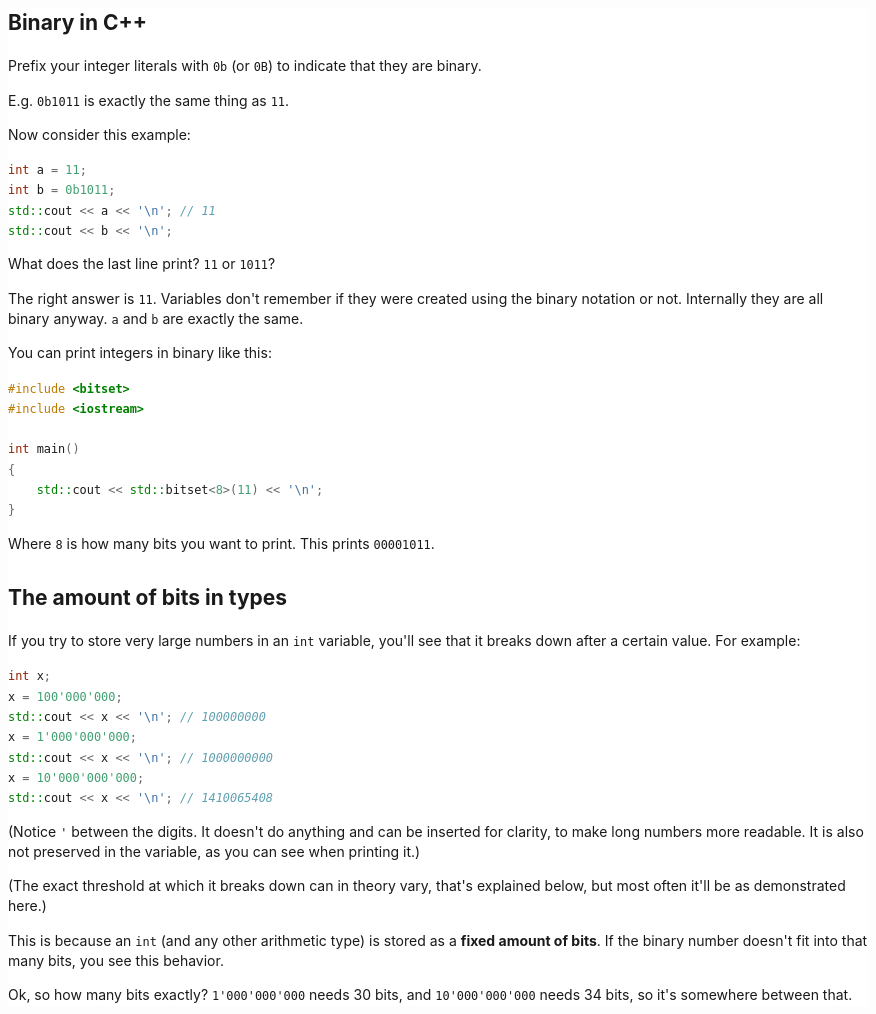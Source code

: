 ## Binary in C++

Prefix your integer literals with `0b` (or `0B`) to indicate that they are binary.

E.g. `0b1011` is exactly the same thing as `11`.

Now consider this example:

```cpp
int a = 11;
int b = 0b1011;
std::cout << a << '\n'; // 11
std::cout << b << '\n';
```
What does the last line print? `11` or `1011`?

The right answer is `11`. Variables don't remember if they were created using the binary notation or not. Internally they are all binary anyway. `a` and `b` are exactly the same.

You can print integers in binary like this:
```cpp
#include <bitset>
#include <iostream>

int main()
{
    std::cout << std::bitset<8>(11) << '\n';
}
```
Where `8` is how many bits you want to print. This prints `00001011`.

## The amount of bits in types

If you try to store very large numbers in an `int` variable, you'll see that it breaks down after a certain value. For example:

```cpp
int x;
x = 100'000'000;
std::cout << x << '\n'; // 100000000
x = 1'000'000'000;
std::cout << x << '\n'; // 1000000000
x = 10'000'000'000;
std::cout << x << '\n'; // 1410065408
```
(Notice `'` between the digits. It doesn't do anything and can be inserted for clarity, to make long numbers more readable. It is also not preserved in the variable, as you can see when printing it.)

(The exact threshold at which it breaks down can in theory vary, that's explained below, but most often it'll be as demonstrated here.)


This is because an `int` (and any other arithmetic type) is stored as a **fixed amount of bits**. If the binary number doesn't fit into that many bits, you see this behavior.

Ok, so how many bits exactly? `1'000'000'000` needs 30 bits, and `10'000'000'000` needs 34 bits, so it's somewhere between that.
